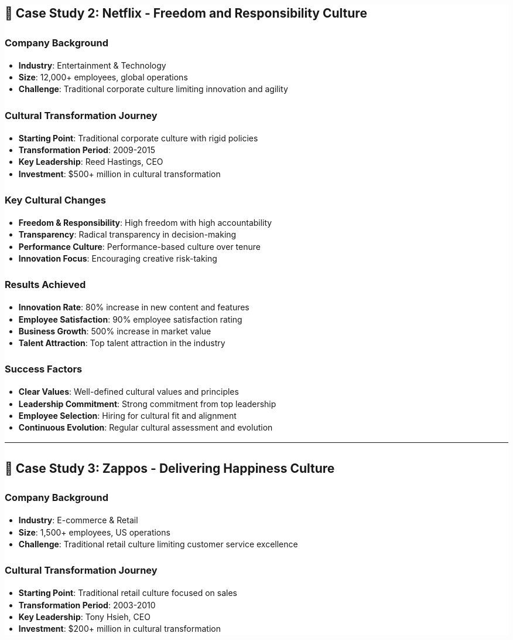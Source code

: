 ## 🌟 **Case Study 2: Netflix - Freedom and Responsibility Culture**

### **Company Background**
- **Industry**: Entertainment & Technology
- **Size**: 12,000+ employees, global operations
- **Challenge**: Traditional corporate culture limiting innovation and agility

### **Cultural Transformation Journey**
- **Starting Point**: Traditional corporate culture with rigid policies
- **Transformation Period**: 2009-2015
- **Key Leadership**: Reed Hastings, CEO
- **Investment**: $500+ million in cultural transformation

### **Key Cultural Changes**
- **Freedom & Responsibility**: High freedom with high accountability
- **Transparency**: Radical transparency in decision-making
- **Performance Culture**: Performance-based culture over tenure
- **Innovation Focus**: Encouraging creative risk-taking

### **Results Achieved**
- **Innovation Rate**: 80% increase in new content and features
- **Employee Satisfaction**: 90% employee satisfaction rating
- **Business Growth**: 500% increase in market value
- **Talent Attraction**: Top talent attraction in the industry

### **Success Factors**
- **Clear Values**: Well-defined cultural values and principles
- **Leadership Commitment**: Strong commitment from top leadership
- **Employee Selection**: Hiring for cultural fit and alignment
- **Continuous Evolution**: Regular cultural assessment and evolution

---

## 🌟 **Case Study 3: Zappos - Delivering Happiness Culture**

### **Company Background**
- **Industry**: E-commerce & Retail
- **Size**: 1,500+ employees, US operations
- **Challenge**: Traditional retail culture limiting customer service excellence

### **Cultural Transformation Journey**
- **Starting Point**: Traditional retail culture focused on sales
- **Transformation Period**: 2003-2010
- **Key Leadership**: Tony Hsieh, CEO
- **Investment**: $200+ million in cultural transformation
